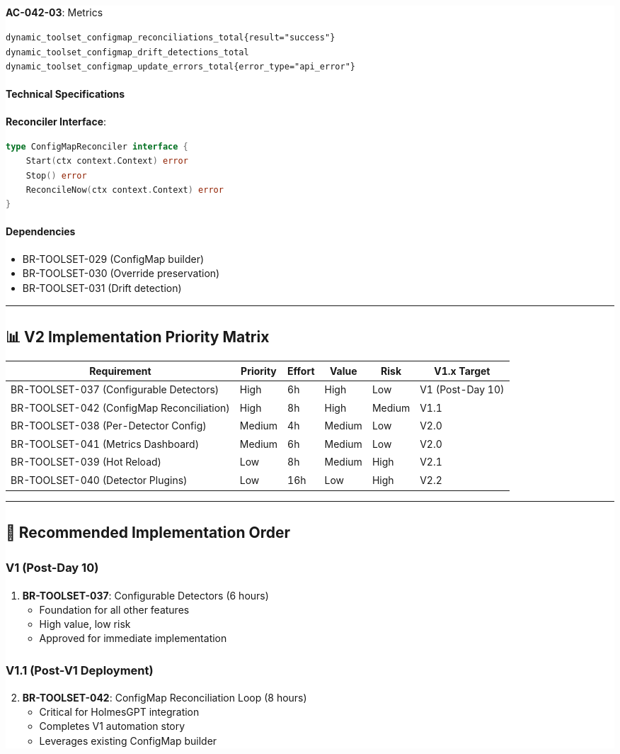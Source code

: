 **AC-042-03**: Metrics
```
dynamic_toolset_configmap_reconciliations_total{result="success"}
dynamic_toolset_configmap_drift_detections_total
dynamic_toolset_configmap_update_errors_total{error_type="api_error"}
```

#### Technical Specifications

**Reconciler Interface**:
```go
type ConfigMapReconciler interface {
    Start(ctx context.Context) error
    Stop() error
    ReconcileNow(ctx context.Context) error
}
```

#### Dependencies
- BR-TOOLSET-029 (ConfigMap builder)
- BR-TOOLSET-030 (Override preservation)
- BR-TOOLSET-031 (Drift detection)

---

## 📊 V2 Implementation Priority Matrix

| Requirement | Priority | Effort | Value | Risk | V1.x Target |
|-------------|----------|--------|-------|------|-------------|
| BR-TOOLSET-037 (Configurable Detectors) | High | 6h | High | Low | V1 (Post-Day 10) |
| BR-TOOLSET-042 (ConfigMap Reconciliation) | High | 8h | High | Medium | V1.1 |
| BR-TOOLSET-038 (Per-Detector Config) | Medium | 4h | Medium | Low | V2.0 |
| BR-TOOLSET-041 (Metrics Dashboard) | Medium | 6h | Medium | Low | V2.0 |
| BR-TOOLSET-039 (Hot Reload) | Low | 8h | Medium | High | V2.1 |
| BR-TOOLSET-040 (Detector Plugins) | Low | 16h | Low | High | V2.2 |

---

## 🎯 Recommended Implementation Order

### V1 (Post-Day 10)
1. **BR-TOOLSET-037**: Configurable Detectors (6 hours)
   - Foundation for all other features
   - High value, low risk
   - Approved for immediate implementation

### V1.1 (Post-V1 Deployment)
2. **BR-TOOLSET-042**: ConfigMap Reconciliation Loop (8 hours)
   - Critical for HolmesGPT integration
   - Completes V1 automation story
   - Leverages existing ConfigMap builder
